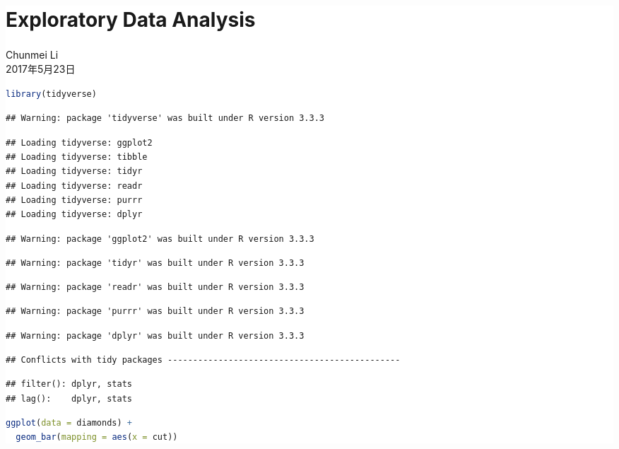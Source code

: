 # Exploratory Data Analysis
Chunmei Li  
2017年5月23日  


```r
library(tidyverse)
```

```
## Warning: package 'tidyverse' was built under R version 3.3.3
```

```
## Loading tidyverse: ggplot2
## Loading tidyverse: tibble
## Loading tidyverse: tidyr
## Loading tidyverse: readr
## Loading tidyverse: purrr
## Loading tidyverse: dplyr
```

```
## Warning: package 'ggplot2' was built under R version 3.3.3
```

```
## Warning: package 'tidyr' was built under R version 3.3.3
```

```
## Warning: package 'readr' was built under R version 3.3.3
```

```
## Warning: package 'purrr' was built under R version 3.3.3
```

```
## Warning: package 'dplyr' was built under R version 3.3.3
```

```
## Conflicts with tidy packages ----------------------------------------------
```

```
## filter(): dplyr, stats
## lag():    dplyr, stats
```


```r
ggplot(data = diamonds) +
  geom_bar(mapping = aes(x = cut))
```
